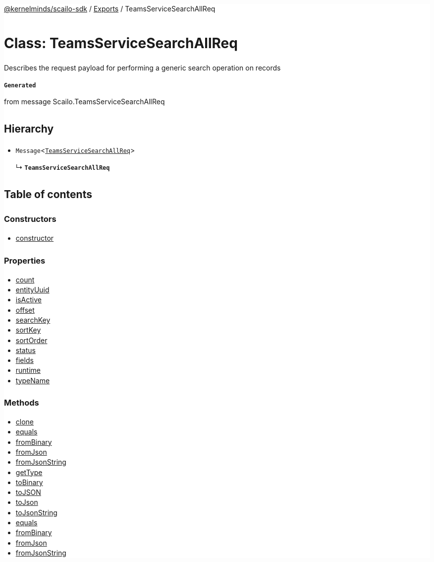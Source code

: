 [@kernelminds/scailo-sdk](../README.md) / [Exports](../modules.md) / TeamsServiceSearchAllReq

# Class: TeamsServiceSearchAllReq

Describes the request payload for performing a generic search operation on records

**`Generated`**

from message Scailo.TeamsServiceSearchAllReq

## Hierarchy

- `Message`\<[`TeamsServiceSearchAllReq`](TeamsServiceSearchAllReq.md)\>

  ↳ **`TeamsServiceSearchAllReq`**

## Table of contents

### Constructors

- [constructor](TeamsServiceSearchAllReq.md#constructor)

### Properties

- [count](TeamsServiceSearchAllReq.md#count)
- [entityUuid](TeamsServiceSearchAllReq.md#entityuuid)
- [isActive](TeamsServiceSearchAllReq.md#isactive)
- [offset](TeamsServiceSearchAllReq.md#offset)
- [searchKey](TeamsServiceSearchAllReq.md#searchkey)
- [sortKey](TeamsServiceSearchAllReq.md#sortkey)
- [sortOrder](TeamsServiceSearchAllReq.md#sortorder)
- [status](TeamsServiceSearchAllReq.md#status)
- [fields](TeamsServiceSearchAllReq.md#fields)
- [runtime](TeamsServiceSearchAllReq.md#runtime)
- [typeName](TeamsServiceSearchAllReq.md#typename)

### Methods

- [clone](TeamsServiceSearchAllReq.md#clone)
- [equals](TeamsServiceSearchAllReq.md#equals)
- [fromBinary](TeamsServiceSearchAllReq.md#frombinary)
- [fromJson](TeamsServiceSearchAllReq.md#fromjson)
- [fromJsonString](TeamsServiceSearchAllReq.md#fromjsonstring)
- [getType](TeamsServiceSearchAllReq.md#gettype)
- [toBinary](TeamsServiceSearchAllReq.md#tobinary)
- [toJSON](TeamsServiceSearchAllReq.md#tojson)
- [toJson](TeamsServiceSearchAllReq.md#tojson-1)
- [toJsonString](TeamsServiceSearchAllReq.md#tojsonstring)
- [equals](TeamsServiceSearchAllReq.md#equals-1)
- [fromBinary](TeamsServiceSearchAllReq.md#frombinary-1)
- [fromJson](TeamsServiceSearchAllReq.md#fromjson-1)
- [fromJsonString](TeamsServiceSearchAllReq.md#fromjsonstring-1)
